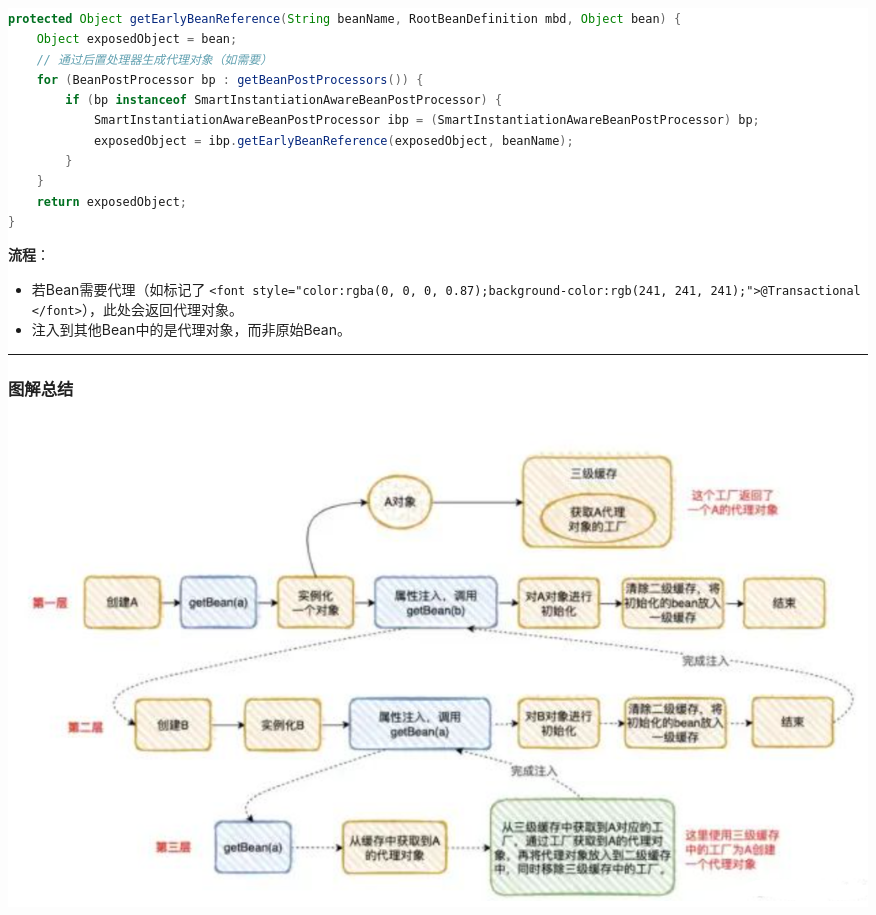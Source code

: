 ```java
protected Object getEarlyBeanReference(String beanName, RootBeanDefinition mbd, Object bean) {
    Object exposedObject = bean;
    // 通过后置处理器生成代理对象（如需要）
    for (BeanPostProcessor bp : getBeanPostProcessors()) {
        if (bp instanceof SmartInstantiationAwareBeanPostProcessor) {
            SmartInstantiationAwareBeanPostProcessor ibp = (SmartInstantiationAwareBeanPostProcessor) bp;
            exposedObject = ibp.getEarlyBeanReference(exposedObject, beanName);
        }
    }
    return exposedObject;
}
```

**<font style="color:rgba(0, 0, 0, 0.87);">流程</font>**<font style="color:rgba(0, 0, 0, 0.87);">：</font>

+ <font style="color:rgba(0, 0, 0, 0.87);">若Bean需要代理（如标记了</font><font style="color:rgba(0, 0, 0, 0.87);"> </font>`<font style="color:rgba(0, 0, 0, 0.87);background-color:rgb(241, 241, 241);">@Transactional</font>`<font style="color:rgba(0, 0, 0, 0.87);">），此处会返回代理对象。</font>
+ <font style="color:rgba(0, 0, 0, 0.87);">注入到其他Bean中的是代理对象，而非原始Bean。</font>

---

### **<font style="color:rgba(0, 0, 0, 0.87);">图解总结</font>**
![1744621760018-ea212d95-529c-486a-889e-362d4fedf08a.png](./img/bTVSvXAyi18aTrod/1744621760018-ea212d95-529c-486a-889e-362d4fedf08a-936548.png)
